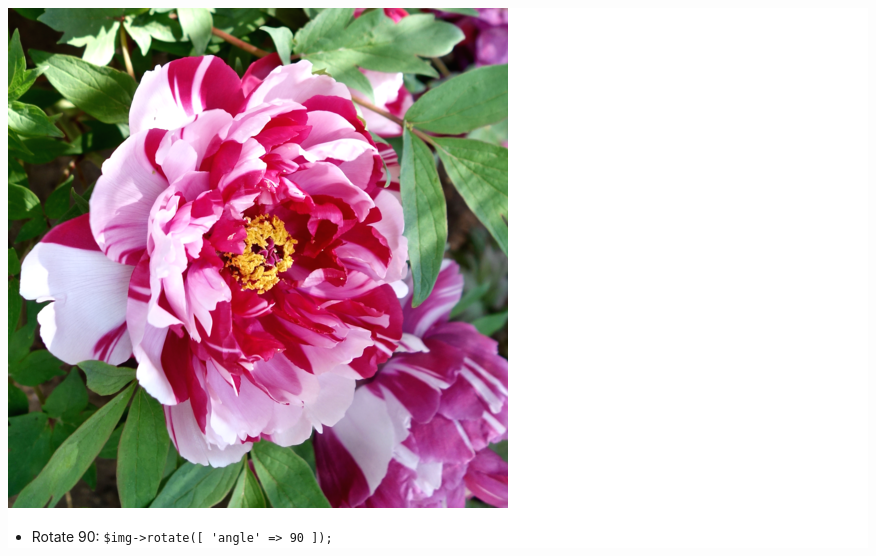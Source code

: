 ![Rotate 90](images/flower/imagick-rotate-90.png)

-   Rotate 90: `$img->rotate([ 'angle' => 90 ]);`

